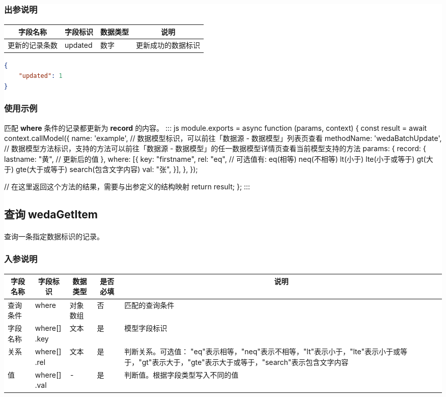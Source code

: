 ### 出参说明
| 字段名称 | 字段标识 | 数据类型 | 说明 |
|---------|---------|---------|------|
| 更新的记录条数 | updated | 数字 | 更新成功的数据标识 |

```JSON
{
    "updated": 1
}
```
### 使用示例
匹配 **where** 条件的记录都更新为 **record** 的内容。
<dx-codeblock>
:::  js
module.exports = async function (params, context) {
  const result = await context.callModel({
    name: 'example', // 数据模型标识，可以前往「数据源 - 数据模型」列表页查看
    methodName: 'wedaBatchUpdate', // 数据模型方法标识，支持的方法可以前往「数据源 - 数据模型」的任一数据模型详情页查看当前模型支持的方法
    params: {
      record: {
        lastname: "黄", // 更新后的值
      },
      where: [{
        key: "firstname",
        rel: "eq", // 可选值有: eq(相等) neq(不相等) lt(小于) lte(小于或等于) gt(大于) gte(大于或等于) search(包含文字内容)
        val: "张",
      }],
    },
  });

  // 在这里返回这个方法的结果，需要与出参定义的结构映射
  return result;
};
:::
</dx-codeblock>

## 查询 wedaGetItem
查询一条指定数据标识的记录。

### 入参说明
| 字段名称 | 字段标识 | 数据类型 | 是否必填 | 说明 |
|---------|---------|---------|------|------|
| 查询条件 | where | 对象数组 |  否 |  匹配的查询条件  |
| 字段名称 | where[].key | 文本 |  是 |  模型字段标识  |
| 关系 | where[].rel | 文本 |  是 |  判断关系。可选值： "eq"表示相等，"neq"表示不相等，"lt"表示小于，"lte"表示小于或等于，"gt"表示大于，"gte"表示大于或等于，"search"表示包含文字内容 |
| 值 | where[].val | - |  是 |  判断值。根据字段类型写入不同的值  |
